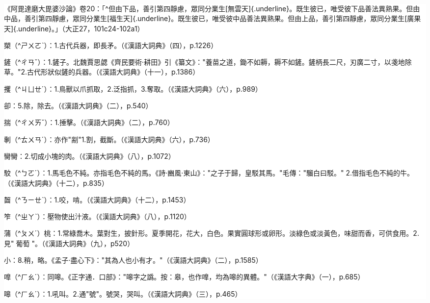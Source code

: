 《阿毘達磨大毘婆沙論》卷20：「^但由下品，善引第四靜慮，眾同分業生[無雲天]{.underline}。既生彼已，唯受彼下品善法異熟果。但由中品，善引第四靜慮，眾同分業生[福生天]{.underline}。既生彼已，唯受彼中品善法異熟果。但由上品，善引第四靜慮，眾同分業生[廣果天]{.underline}。」（大正27，101c24-102a1）

[^56]: 歐＝嘔【宋】【元】【明】【宮】。（大正25，175d，n.22）

[^57]: 盪滌：1.清洗，清除。2.澡器。玄應《一切經音義》卷十四引漢服虔《通俗文》："澡器謂之盪滌也。"（《漢語大詞典》（七），p.1475）

[^58]: 廁（^ㄘㄜˋ）：1.便所。（《漢語大詞典》（三），p.1251）

[^59]: 溷（^ㄏㄨㄣˋ）：7.廁所。《釋名•釋宮室》："廁，雜也......或曰溷，言溷濁也。"2、圈，養牲畜禽獸之處。漢王充《論衡‧吉驗》："我故有娠，後產子，捐於豬溷中。"（《漢語大詞典》（六），p.13）

[^60]: 槊＝矟【宋】【元】【明】【宮】，＝梢【石】。（大正25，175d，n.26）

槊（^ㄕㄨㄛˋ）：1.古代兵器，即長矛。（《漢語大詞典》（四），p.1226）

[^61]: 捶（^ㄔㄨㄟˊ）：1.用棍棒或拳頭等敲打。（《漢語大詞典》（六），p.667）

[^62]: 鏟＝丳【宋】【元】【明】【宮】。（大正25，175d，n.28）

鏟（^ㄔㄢˇ）：1.鏟子。北魏賈思勰《齊民要術‧耕田》引《纂文》："養苗之道，鋤不如耨，耨不如鏟。鏟柄長二尺，刃廣二寸，以戔地除草。"2.古代形狀似鏟的兵器。（《漢語大詞典》（十一），p.1386）

[^63]: 膾（^ㄎㄨㄞˋ）：3.細切為膾。亦泛指切割。（《漢語大詞典》（六），p.1387）

[^64]: 爴（^ㄐㄩㄝˊ）：同"攫"。唐玄應《一切經音義》卷一："爴裂，（爴）宜作攫，九縛、居碧二反。《說文》：攫，爪持也。《淮南子》云：獸窮則攫是也。"《龍龕手鑑．爪部》："爴，俗。正合作'攫'字。"（《漢語大字典》（三），p.2036）

攫（^ㄐㄩㄝˊ）：1.鳥獸以爪抓取，2.泛指抓，3.奪取。（《漢語大詞典》（六），p.989）

[^65]: 咄（^ㄉㄨㄛ）：1.呵叱，2.指呵叱聲，3.嘆詞，表示嗟嘆。（《漢語大詞典》（三），p.313）

[^66]: 拼（^ㄆㄥ）：拼彈。木工彈墨繩打直線。玄應《一切經音義》卷十四"拼地"引漢仲長統《昌言》："繩墨得拼彈。"引申為糾正，抨擊。（《漢語大詞典》（六），p.587）

[^67]: 《一切經音義》卷46：「^拼度（古文[革*平]鞞二形同，補耕反，拼謂振繩墨也）。」（大正54，613a9）

[^68]: 煞（^ㄕㄚ）：1.殺死，弄死。《鶡冠子‧備知》："比干、子胥好忠諫，而不知其主之煞之也。"2.損傷，殺傷。漢陸賈《新語‧明誡》："十有二月李梅實，十月殞霜不煞菽，言寒暑之氣失其節也。"（《漢語大詞典》（七），p.210）

[^69]: 煞之＝教人【宋】【元】【明】【宮】【石】。（大正25，176d，n.1）

[^70]: 斫（^ㄓㄨㄛˊ）：1.亦即斧刃。2.用刀斧等砍或削。（《漢語大詞典》（六），p.1057）

[^71]: 却：同「卻」。《玉篇‧卩部》："卻，俗做却。"按：古籍中多作「卻」，今「却」字通行。（《漢語大字典》（一），p.313）

卻：5.除，除去。（《漢語大詞典》（二），p.540）

[^72]: 揣＝剸【宋】【元】【明】【宮】。（大正25，176d，n.3）

揣（^ㄔㄨㄞˇ）：1.捶擊。（《漢語大詞典》（二），p.760）

剸（^ㄊㄨㄢˊ）：亦作"剬"1.割，截斷。（《漢語大詞典》（六），p.736）

[^73]: 臠（^ㄌㄨㄢˊ）：2.謂把魚、肉切成塊。3.碎割。

臠臠：2.切成小塊的肉。（《漢語大詞典》（八），p.1072）

[^74]: 無義＝綺【宋】【元】【明】【宮】【石】。（大正25，176d，n.5）

[^75]: 姧：同"姦"。《玉篇．女部》："姦，姦邪也。姧，同上，俗。"（《漢語大字典》（二），p.1048）姦（^ㄐㄧㄢ）：1.奸邪，罪惡。《書‧堯典》："克諧以孝，烝烝乂，不格姦。"
7.偽，虛假。《逸周書‧常訓》："遂偽曰姦。"（《漢語大詞典》（四），p.348）

[^76]: 參見Lamotte（1949, p.958,
n.2）：合會：梵文Saṃgnāta，意指「堆積、結合、壓縮」等等，這就是為什麼此一地獄被認為有三類之痛苦：墮此地獄者被擠成一堆而受其苦報；他們在兩座相連的山之間受苦報；他們被堆在鐵臼之中。

[^77]: 六駮＝獸名。亦省稱" 駮 "。

駮（^ㄅㄛˊ）：1.馬毛色不純。亦指毛色不純的馬。《詩‧豳風‧東山》："之子于歸，皇駁其馬。"毛傳："騮白曰駁。"
2.借指毛色不純的牛。（《漢語大詞典》（十二），p.835）

[^78]: 鳥＝象【宋】【元】【明】【宮】【石】。（大正25，176d，n.7）

[^79]: 鶉（^ㄊㄨㄢˊ）：即雕。《詩‧小雅‧四月》："匪鶉匪鳶，翰飛戾天。"毛傳："鶉，鵰也。鵰鳶，貪殘之鳥也。"（《漢語大詞典》（十二），p.1127）

[^80]: 齩（^ㄧㄠˇ）：同「咬」，上下牙用力壓碎或夾住東西。《集韻‧巧韻》："齩，《說文》：'齧骨也。'亦作咬。"（《漢語大字典》（七），p.4793）

[^81]: 嚙䶩＝齧䶩【宋】【元】【明】【宮】。（大正25，176d，n.8）

齧（^ㄋㄧㄝˋ）：1.咬，啃。（《漢語大詞典》（十二），p.1453）

[^82]: 掣（^ㄔㄜˋ）：1.牽曳，牽引。4.拔，抽。（《漢語大詞典》（六），p.634）

[^83]: 轢（^ㄌㄧˋ）：1.車輪輾軋。《文選‧張衡〈西京賦〉》："當足見蹍，值輪被轢。"薛綜注："足所蹈為碾，車所加為轢。"（《漢語大詞典》（九），p.1338）

[^84]: 笮＝迮【石】。（大正25，176d，n.9）

笮（^ㄓㄚˋ）：壓物使出汁液。（《漢語大詞典》（八），p.1120）

[^85]: 桃＝萄【宋】【元】【明】【宮】，＝陶【石】。（大正25，176d，n.10）

蒲（^ㄆㄨˊ）桃：1.常綠喬木。葉對生，披針形。夏季開花，花大，白色。果實圓球形或卵形。淡綠色或淡黃色，味甜而香，可供食用。2.見"
葡萄 "。（《漢語大詞典》（九），p520）

[^86]: 蹂（^ㄖㄡˊ）：2.踐踏。《漢書‧揚雄傳下》："蹂屍輿廝，係累老弱。"顏師古注："言已死則蹂踐其屍，破傷者則輿之而行也。"（《漢語大詞典》（十），p.526）

[^87]: 𧂐（^ㄗˋ）：1.草名。2.積，積聚。3.草積，薪。（《漢語大字典》（五），p.3326）

[^88]: 鳥＝象【宋】【元】【明】【宮】【石】。（大正25，176d，n.9）

[^89]: 為＝受【宋】【元】【明】【宮】。（大正25，176d，n.14）

[^90]: 壓＝押【宋】【元】【明】【宮】【石】。（大正25，176d，n.15）

[^91]: 赤＝赭【宋】【元】【明】【宮】【石】。（大正25，176d，n.16）

[^92]: （大將軍）＋小【宋】【元】【明】。（大正25，176d，n.17）

小：8.稍，略。《孟子‧盡心下》："其為人也小有才。"（《漢語大詞典》（二），p.1585）

[^93]: 見：15.用在動詞前面表示被動。相當於被，受到。《孟子‧梁惠王上》："百姓之不見保，為不用恩焉。"17.用在動詞前面，稱代自己。《晉書‧愍懷太子遹傳》："父母至親，實不相疑，事理如此，實為見誣。"（《漢語大詞典》（十），p.311）

[^94]: 「小見放捨，小見憐愍」：稍為放過，稍為憐愍。也就是「請放過我，請憐愍我」的意思。

[^95]: 剉＝刺【宋】【元】【明】【宮】【石】。（大正25，176d，n.18）

[^96]: 壓＝庘【石】。（大正25，176d，n.19）

[^97]: 以＝已【宋】【元】【明】【宮】【石】。（大正25，176d，n.21）

[^98]: 嘷＝號【宋】【元】【明】【宮】。（大正25，176d，n.22）

嘷（^ㄏㄠˊ）：同嗥。《正字通．口部》："嗥字之譌。按：皋，也作嘷，均為嗥的異體。"（《漢語大字典》（一），p.685）

嗥（^ㄏㄠˊ）：1.吼叫。2.通"號"。號哭，哭叫。（《漢語大詞典》（三），p.465）


[^1]: 參見《大智度論》卷30：「^凡得勝法非無因緣，皆從精進生。精進有二相：一、能進生諸善法，二、能除諸惡法。復有三相：一、欲造事，二、精進作，三、不休息。復有四相：已生惡法斷之令滅，未生惡法能令不生，未生善法能令發生，已生善法能令增長------如是等名精進相。」（大正25，281b7-12）
[^2]: 惓（^ㄐㄩㄢˋ）：危急，疲倦。《淮南子‧人間訓》："患至而後憂之，是猶病者已惓，而索良醫也。"《陽上桑》詩："挂匡須葉滿，息惓重枝陰。"（《漢語大詞典》（七），p.604）
[^3]: 以此五事為＝如是等名【宋】【元】【明】【宮】【石】。（大正25，174d，n.5）
[^4]: 《摩訶般若波羅蜜經》卷1：「^身心精進不懈怠故，應具足毘梨耶波羅蜜。」（大正8，219a1-2）
[^5]: 參見Lamotte（1949, p.946,
[^6]: 挽（^ㄨㄢˇ）：1.拉，牽引。（《漢語大詞典》（六），p.623）
[^7]: 蹴（^ㄘㄨˋ）：2.踢。（《漢語大詞典》（十），p.552）
[^8]: 息＝伏【宋】【元】【明】【宮】【石】。（大正25，174d，n.9）
[^9]: 要：15.應當，必須。（《漢語大詞典》（八），p.753）
[^10]: 精進是心數法。（印順法師，《大智度論筆記》〔A059〕p.99）
[^11]: 懃（^ㄑㄧㄣˊ）：同"勤"。1.盡心竭力。（《漢語大詞典》（七），p.745）
[^12]: 四如意足，參見《大智度論》卷48：「^定有四種：欲定、精進定、心定、思惟定。制四念處中過智慧，是時定慧道得精進故，所欲如意；後得如意事辦故，名如意足。足者，名如意因緣，亦名分。」（大正25，405c15-18）
[^13]: 《大正藏》原作「善法精進中相」，今依《高麗藏》作「善法中精進相」（第14冊，532b11）。
[^14]: 精進波羅蜜：（1）為佛道故精進（凡小不得名），（2）一心不息求佛道，（3）精進為首，行餘五度，（4）不為餘事，但求佛道度眾生，（5）慈悲為首，勤行不捨，（6）實相智為首，勤行六度，（7）見三界五道苦而勤行求度，（8）勤行五度，辦諸善法。（印順法師，《大智度論筆記》〔A036〕p.69）
[^15]: 諸波羅蜜＝精進【宋】【元】【明】【宮】。（大正25，174d，n.12）
[^16]: 好施菩薩，又譯作能施菩薩、大施菩薩，其事蹟在《大智度論》卷12（大正25，151a-152a）有詳細之說明；另參見《六度集經》卷1（9經）（大正3，4a-5a）；《賢愚經》卷8（40經）（大正4，404b-409c）；《經律異相》卷9（大正53，47b-48a）；《生經》卷1（8經）（大正3，75b-76a）。
[^17]: 抒（^ㄕㄨ）：1.舀出，汲出。（《漢語大詞典》（六），p.426）
[^18]: 但行精進不名波羅蜜。（印順法師，《大智度論筆記》〔D005〕p.245）
[^19]: 愛子＝母【宋】【元】【明】【宮】【石】。（大正25，174d，n.16）
[^20]: ┌ 一、實相無為無作，以本願大悲故，以精進力度脫一切
[^21]: 實相：無為無作如涅槃相，無一無二。（印順法師，《大智度論筆記》〔C003〕p.185）
[^22]: 觀＋（得神通力見）【宋】【宮】【石】，（得神通力以天眼見）【元】【明】。（大正25，175d，n.3）
[^23]: 各失所樂＝以失樂為苦【宋】【元】【明】【宮】【石】。（大正25，175d，n.4）
[^24]: 三界輪迴之苦：無色、色、欲天，人，畜生。（印順法師，《大智度論筆記》〔A056〕p.94）
[^25]: 貿（^ㄇㄠˋ）：2.變換，改變。南朝梁蕭統《答晉安王書》："炎涼始貿，觸興自高。"（《漢語大詞典》（十），p.170）
[^26]: 不善心：婬欲、無明、瞋恚、愚痴、憍慢、邪慢、慳貪、嫉妒、輕躁短促、邪貪憎嫉、無慚無愧饕餐、輕慢、瞋恚曲心、心高陵虐。（印順法師，《大智度論筆記》〔A059〕p.99）
[^27]: 爍＝烙【元】【明】。（大正25，175d，n.5）
[^28]: 鷖＝鳵【宋】【宮】，＝鶩【元】【明】，＝[矛*鳥]【石】。（大正25，175d，n.6）
[^29]: 隔＝翮【宋】【宮】。（大正25，175d，n.7）
[^30]: [口*（甚-其+庚）]＝距【宋】【元】【明】【宮】【石】。（大正25，175d，n.8）
[^31]: （1）䩕＝鞭【宋】【元】【明】【宮】。（大正25，175d，n.9）
[^32]: 蝮（^ㄈㄨˋ）：毒蛇名。蝮蛇。（《漢語大詞典》（八），p.930）
[^33]: 蝎＝蠍【元】【明】。（大正25，175d，n.10）
[^34]: 蚑（^ㄑㄧˊ）：3.蟲名。蟢蛛。（《漢語大詞典》（八），p.866）
[^35]: 蚓（^ㄧㄣˇ）：蚯蚓。（《漢語大詞典》（八），p.871）
[^36]: 蛾（^ㄜˊ）：蛾子。《荀子‧賦》："蛹以為母，蛾以為父。"
[^37]: 蜣蜋（^ㄑㄧㄤ
[^38]: 螻（^ㄌㄡˊ）：螻蛄。《呂氏春秋‧應同》："黃帝之時，天先見大螾、大螻。"高誘注："螻，螻蛄。"（《漢語大詞典》（八），p.953）
[^39]: 鷖＝鶹【宋】【元】【明】【宮】，＝[矛*鳥]【石】。（大正25，175d，n.11）
[^40]: 鵄（^ㄓ）：同鴟。《玉篇．鳥部》：鴟，鳶屬。鵄，同鴟。《廣韻．脂韻》：鴟，一名鳶也。鵄亦同。（《漢語大字典》（七），p.4629）
[^41]: 騃（^ㄞˊ）：愚，呆。顏師古注："騃，愚也。"（《漢語大詞典》（十二），p.847）
[^42]: 𤠙玃＝[聲-耳+加]玃【石】。（大正25，175d，n.14）
[^43]: 羆（^ㄆㄧˊ）：羆亦是熊的一種。俗稱人熊或馬熊。郭璞注："羆似熊而黃白色，猛憨能拔樹。"（《漢語大詞典》（八），p.1046）
[^44]: 饕＝餥【石】。（大正25，175d，n.15）
[^45]: 《大正藏》原作「餐」，今依《高麗藏》作「餮」（第14冊，533b9）。
[^46]: 鷲（^ㄐㄧㄡˋ）：1.雕的別名。（《漢語大詞典》（十二），p.1161）
[^47]: 陵（^ㄌㄧㄥˊ）：12.暴烈。（《漢語大詞典》（十一），p.998）
[^48]: 瘧＝虐【宋】【元】【明】【宮】。（大正25，175d，n.16）
[^49]: 八大地獄：（1）活大地獄、（2）黑繩大地獄、（3）合會大地獄、（4）叫喚大地獄、（5）大叫喚大地獄、（6）熱大地獄、（7）大熱大地獄、（8）阿鼻大地獄。
[^50]: 劬＝瞿【宋】【元】【明】【宮】。（大正25，175d，n.18）
[^51]: 欲界六天，色界十一凡天，無色四天。（印順法師，《大智度論筆記》〔A056〕p.94）
[^52]: 三十三天＝忉利天【宋】【元】【明】【宮】【石】。（大正25，175d，n.19）
[^53]: （1）《大正藏》原作「何那跋羅伽」，今依《高麗經》作「阿那跋羅伽」（第14冊，533c21）。
[^54]: 得生（Puṇyaprasava）：即福生天。
[^55]: 大果（Bṛhatphala）：即廣果天。
[^99]: 㪷秤＝斗秤【宋】【元】【宮】，＝斗稱【明】【石】。（大正25，176d，n.23）
[^100]: 譎＝決【宋】【宮】，〔譎〕－【石】。（大正25，176d，n.25）
[^101]: 囹圄（^ㄌㄧㄥˊ
[^102]: 鑊（^ㄏㄨㄛˋ）：1.無足鼎。古時煮肉及魚、臘之器。2.古時亦用以為烹人的刑器。3、鍋子。（《漢語大詞典》（十一），p.1417）
[^103]: 醎（^ㄒㄧㄢˊ）：同鹹。1、像鹽那樣的味道。《玉篇．酉部》"醎，俗鹹字。"2、同"澭"。鹹水。明焦竑《俗書刊誤．俗用雜字》："鹹水曰澭，又作醎。"（《漢語大字典》（六），p.3589）
[^104]: 屎＝灰【元】【明】【宮】【石】。（大正25，176d，n.28）
[^105]: 濃＝膿【元】【明】。（大正25，176d，n.30）
[^106]: 炙＝燂【宋】【元】【明】【宮】，＝爛【石】。（大正25，176d，n.33）
[^107]: 佛圖：即佛塔。《大智度論》卷11：「^阿輸伽王一日作八萬佛圖。」（大正25，144a12-13）
[^108]: 椎椎＝槌槌【宋】【元】【明】【宮】。（大正25，176d，n.35）
[^109]: 挓＝𢇠【宋】【宮】，＝磔【元】【明】。（大正25，176d，n.36）
[^110]: 掣（^ㄔㄜˋ）：1.牽曳，牽引。（《漢語大詞典》（六），p.634）
[^111]: 挽＝梚【宋】。（大正25，176d，n.37）
[^112]: 應（^ㄧㄥˋ）手：隨手，順手。（《漢語大詞典》（七），p.750）
[^113]: 八炎火地獄，似即阿鼻之別相。（印順法師，《大智度論筆記》〔A056〕p.94）
[^114]: 踰（^ㄩˊ）：亦作「逾」。2.超過，勝過。（《漢語大詞典》（十），p.521）
[^115]: 杙杙＝弋弋【宋】【元】【明】【宮】。（大正25，176d，n.43）
[^116]: 鉗（^ㄑㄧㄢˊ）：1.古刑具。束頸的鐵圈。《舊唐書‧刑法志》："又繫囚之具，有枷、杻、鉗、鎖，皆有長短廣狹之制。"（《漢語大詞典》（十一），p.1225）
[^117]: 迷悶：1.昏迷，神志不清。（《漢語大詞典》（十），p.820）
[^118]: 委頓＝萎熟【宋】【宮】【石】，＝萎頓【元】【明】。（大正25，176d，n.44）
[^119]: 狂逸：1.亂奔。《南史‧臧盾傳》："南越所獻馴象，忽於眾中狂逸，眾皆駭散。"（《漢語大詞典》（五），p.19）
[^120]: 唐突：1.橫衝直撞，亂闖。（《漢語大詞典》（三），p.368）未找到頁次
[^121]: 顛匐＝蹎仆【宋】【宮】，＝顛仆【元】【明】。（大正25，176d，n.46）
[^122]: 法＋（實言非實非實言實）【宋】【元】【明】【宮】【石】。（大正25，176d，n.48）
[^123]: 橛（^ㄐㄩㄝˊ）：1.木橛子，短木樁。（《漢語大詞典》（四），p.1308）
[^124]: 阿＝呵【宋】【元】【明】【宮】。（大正25，176d，n.51）
[^125]: 戰＝顫【宋】【元】【明】【宮】。（大正25，177d，n.1）
[^126]: 排＝推【宋】【元】【明】【宮】。（大正25，177d，n.6）
[^127]: 烏＝鳥【宋】【元】【明】【宮】【石】。（大正25，177d，n.10）
[^128]: 撥徹＝發撤【元】【明】。（大正25，177d，n.13）
[^129]: 者＝中【宋】【元】【明】【宮】【石】。（大正25，177d，n.15）
[^130]: 林＝樹【宋】【元】【明】【宮】。（大正25，177d，n.17）
[^131]: 排＝推【宋】【元】【明】。（大正25，177d，n.20）
[^132]: 腹＝焦【宋】【元】【明】【宮】。（大正25，177d，n.22）
[^133]: 參見圓暉述，《俱舍論頌疏論本》：「^復有餘八寒捺落迦：一、頞部陀（此云皰寒風逼身。故生皰也），二、尼刺部陀（此云皰裂），三、頞哳吒，四、臛臛婆，五、虎虎婆（此三忍寒聲也），六、嗢鉢羅（此云青蓮華，寒逼身青故也），七、鉢特摩（此云紅蓮華，身寒赤色，似紅蓮華故也），八、摩訶鉢特摩（此云大紅蓮華，寒之更甚，身色彌紅也）。論云：此中有情，嚴寒所逼，隨身聲色變，以立其名。（解云：初二地獄，隨身變立名，次三隨聲立名，後三隨色變立名也）（大正41，881a1-7）
[^134]: 寒月：2.寒冷的月令，指冬天。（《漢語大詞典》（三），p.1544）
[^135]: 頞＝阿【宋】【元】【明】【宮】【石】。（大正25，177d，n.24）
[^136]: （多有......處）十八字＝（時有間暫得休息尼羅浮陀無間無休息時）十七字【宋】【元】【明】【宮】【石】。（大正25，177d，n.25）
[^137]: 罅（^ㄒㄧㄚˋ）：2.裂縫，縫隙，3.間隙。（《漢語大詞典》（八），p.1078）
[^138]: 呵＝阿【明】。（大正25，177d，n.26）
[^139]: 戰＝顫【宋】【元】【明】【宮】。（大正25，177d，n.27）
[^140]: （1）浹＝㳌【石】。（大正25，177d，n.28）
[^141]: 關於提婆達多弟子拘伽離墮大蓮華地獄，參見《大智度論》卷13（大正25，157b-c）。
[^142]: 掠（^ㄌㄩㄝˋ）：2.拷打，拷問。（《漢語大詞典》（六），p.699）
[^143]: 搒（^ㄆㄥˊ）：2.拷打。（《漢語大詞典》（六），p.817）
[^144]: 笞（^ㄔ）：1.用鞭、杖或竹板打人。2.古代的一種刑罰。用荊條或竹板敲打臀、腿或背。為五刑之一。《漢書‧刑法志》："當笞者笞臀。"（《漢語大詞典》（八），p.1133）
[^145]: 守＝學【元】【明】。（大正25，177d，n.31）
[^146]: 四等心勝處＝四無量心八勝處八【宋】【元】【明】【宮】【石】。（大正25，177d，n.32）
[^147]: 處＝入【宋】【元】【宮】，處＋（入）【石】。（大正25，177d，n.33）
[^148]: 使＝施【明】。（大正25，177d，n.35）
[^149]: 求實相法之次第：供養法師，誦讀問答，思惟憶念，分別抉擇。（印順法師，《大智度論筆記》〔C003〕p.186）
[^150]: 參見釋厚觀、郭忠生合編，〈《大智度論》之本文相互索引〉，《正觀》（6），p.36：《大智度論》卷12（大正25，145a-b），卷16（大正25，174c），卷18（大正25，191a5-7）。
[^151]: 二種菩薩：生身、法性身。（印順法師，《大智度論筆記》〔C012〕p.205）
[^152]: 參見《大智度論》卷12：「^菩薩有二種身：一者、結業生身，二者、法身。是二種身中檀波羅蜜滿，是名具足檀波羅蜜。......。
[^153]: 《摩訶般若波羅蜜經》卷1：「^身心精進不懈怠故，應具足毘梨耶波羅蜜。」（大正8，219a1-2）
[^154]: 身受、心受：約六識分。（印順法師，《大智度論筆記》〔A059〕p.100）
[^155]: 履（^ㄌㄩˇ）：5.臨，至。《易‧履》："剛中正，履帝位而不疚。"（《漢語大詞典》（四），p.55）
[^156]: 危：3.高，高聳。《國語‧晉語八》："拱木不生危，松柏不生埤。"高誘注："危，高險也。"（《漢語大詞典》（二），p.520）
[^157]: 薩陀婆（sārthavāha）：商主，商人導，隊商的首領，眾之印順法師。
[^158]: 菩薩：未得法身，心則隨身，已得法身，心不隨身。身不累心。（印順法師，《大智度論筆記》〔D030〕p.280）
[^159]: 參見Lamotte（1949, p.972, n.1）：Jātaka（《本生經》）, no. 12,
[^160]: 矢＝箭【宋】【元】【明】【宮】【石】。（大正25，178d，n.12）
[^161]: 輒（^ㄓㄜˊ）：9.承接連詞。猶則。《管子‧度地》："別男女大小，其不為用者，輒免之。"尹知章注："謂其幼小不任役者則免之。"（《漢語大詞典》（九），p.1252）
[^162]: 輒當＝當自【宋】【元】【明】【宮】【石】。（大正25，177d，n.14）
[^163]: 差（^ㄘ）：1.次第，等級。2.分別等級，依次排列。（《漢語大詞典》（二），p.973）
[^164]: 〔送應次者〕－【宋】【元】【明】【宮】【石】。（大正25，178d，n.16）
[^165]: 料理：1.照顧，照料。《晉書‧王徽之傳》："沖嘗謂徽之曰：'卿在府日久，比當相料理。'2.安排，處理。《宋書‧吳喜傳》："處遇料理，反勝勞人。"《漢語大詞典》（七），p.333）
[^166]: 濫（^ㄌㄢˋ）：7.冤屈，冤枉。（《漢語大詞典》（六），p.180）
[^167]: 恕（^ㄕㄨˋ）：2.寬宥，原諒。（《漢語大詞典》（七），p.507）
[^168]: 曠：3.指廣大，寬廣。晉陸機《五臣論》："帝業至重，天下至曠。"（《漢語大詞典》（五），p.842）
[^169]: 抂（^ㄨㄤˇ）：同枉。1、曲。2、冤枉。《李陵變文》："血流滿市，抂法陵母，日月無光，樹枝摧折。"（《漢語大字典》（三），p.1833）
[^170]: 殂（^ㄘㄨˊ）：死亡。（《漢語大詞典》（五），p.155）
[^171]: 併（^ㄅㄧㄥˋ）命：1.拚命，捨命。（《漢語大詞典》（一），p.1356）
[^172]: 參見Lamotte（1949, p.975,
[^173]: 參見Lamotte（1949, p.976,